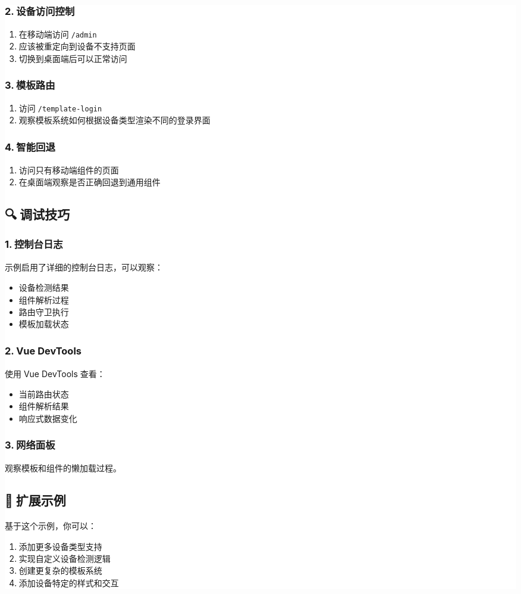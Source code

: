 ### 2. 设备访问控制

1. 在移动端访问 `/admin`
2. 应该被重定向到设备不支持页面
3. 切换到桌面端后可以正常访问

### 3. 模板路由

1. 访问 `/template-login`
2. 观察模板系统如何根据设备类型渲染不同的登录界面

### 4. 智能回退

1. 访问只有移动端组件的页面
2. 在桌面端观察是否正确回退到通用组件

## 🔍 调试技巧

### 1. 控制台日志

示例启用了详细的控制台日志，可以观察：

- 设备检测结果
- 组件解析过程
- 路由守卫执行
- 模板加载状态

### 2. Vue DevTools

使用 Vue DevTools 查看：

- 当前路由状态
- 组件解析结果
- 响应式数据变化

### 3. 网络面板

观察模板和组件的懒加载过程。

## 🚀 扩展示例

基于这个示例，你可以：

1. 添加更多设备类型支持
2. 实现自定义设备检测逻辑
3. 创建更复杂的模板系统
4. 添加设备特定的样式和交互
